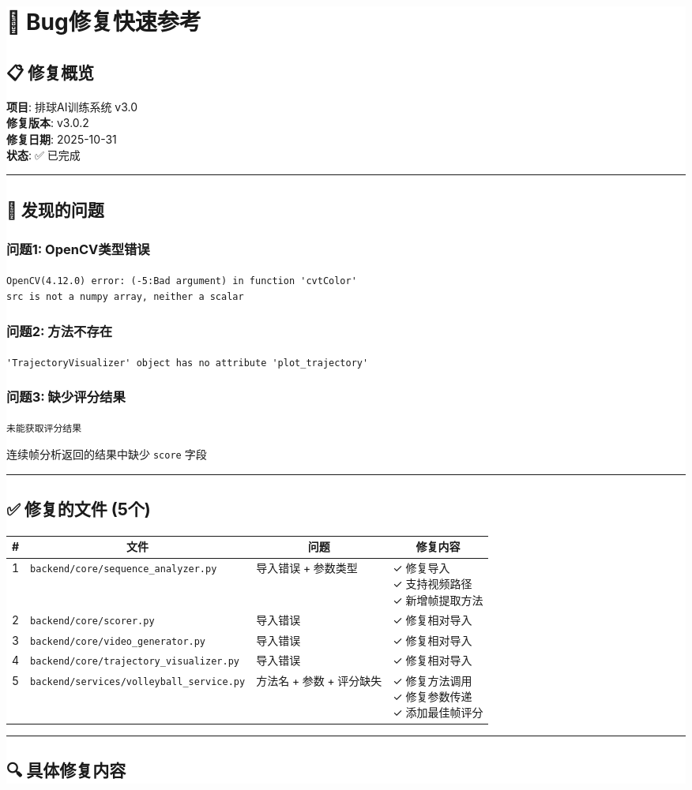 # 🔧 Bug修复快速参考

## 📋 修复概览

**项目**: 排球AI训练系统 v3.0  
**修复版本**: v3.0.2  
**修复日期**: 2025-10-31  
**状态**: ✅ 已完成

---

## 🐛 发现的问题

### 问题1: OpenCV类型错误
```
OpenCV(4.12.0) error: (-5:Bad argument) in function 'cvtColor'
src is not a numpy array, neither a scalar
```

### 问题2: 方法不存在
```
'TrajectoryVisualizer' object has no attribute 'plot_trajectory'
```

### 问题3: 缺少评分结果
```
未能获取评分结果
```
连续帧分析返回的结果中缺少 `score` 字段

---

## ✅ 修复的文件 (5个)

| # | 文件 | 问题 | 修复内容 |
|---|------|------|---------|
| 1 | `backend/core/sequence_analyzer.py` | 导入错误 + 参数类型 | ✓ 修复导入<br>✓ 支持视频路径<br>✓ 新增帧提取方法 |
| 2 | `backend/core/scorer.py` | 导入错误 | ✓ 修复相对导入 |
| 3 | `backend/core/video_generator.py` | 导入错误 | ✓ 修复相对导入 |
| 4 | `backend/core/trajectory_visualizer.py` | 导入错误 | ✓ 修复相对导入 |
| 5 | `backend/services/volleyball_service.py` | 方法名 + 参数 + 评分缺失 | ✓ 修复方法调用<br>✓ 修复参数传递<br>✓ 添加最佳帧评分 |

---

## 🔍 具体修复内容
